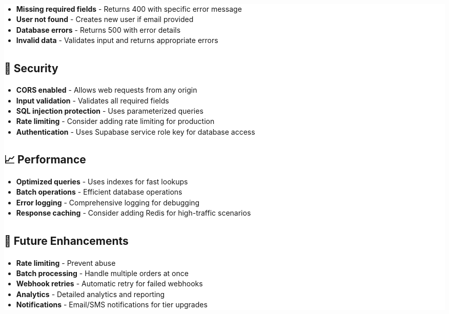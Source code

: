 - **Missing required fields** - Returns 400 with specific error message
- **User not found** - Creates new user if email provided
- **Database errors** - Returns 500 with error details
- **Invalid data** - Validates input and returns appropriate errors

## 🔐 Security

- **CORS enabled** - Allows web requests from any origin
- **Input validation** - Validates all required fields
- **SQL injection protection** - Uses parameterized queries
- **Rate limiting** - Consider adding rate limiting for production
- **Authentication** - Uses Supabase service role key for database access

## 📈 Performance

- **Optimized queries** - Uses indexes for fast lookups
- **Batch operations** - Efficient database operations
- **Error logging** - Comprehensive logging for debugging
- **Response caching** - Consider adding Redis for high-traffic scenarios

## 🔄 Future Enhancements

- **Rate limiting** - Prevent abuse
- **Batch processing** - Handle multiple orders at once
- **Webhook retries** - Automatic retry for failed webhooks
- **Analytics** - Detailed analytics and reporting
- **Notifications** - Email/SMS notifications for tier upgrades


